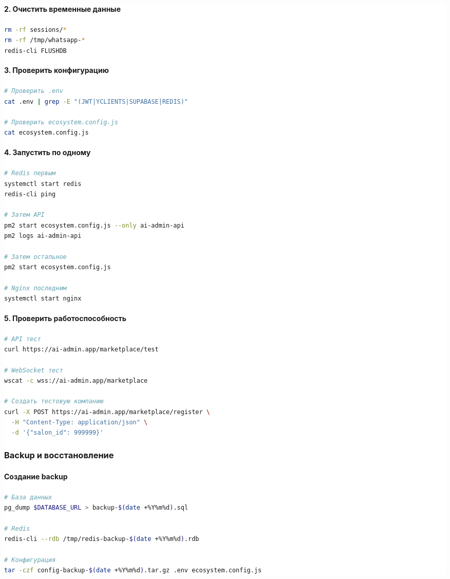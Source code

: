 #### 2. Очистить временные данные
```bash
rm -rf sessions/*
rm -rf /tmp/whatsapp-*
redis-cli FLUSHDB
```

#### 3. Проверить конфигурацию
```bash
# Проверить .env
cat .env | grep -E "(JWT|YCLIENTS|SUPABASE|REDIS)"

# Проверить ecosystem.config.js
cat ecosystem.config.js
```

#### 4. Запустить по одному
```bash
# Redis первым
systemctl start redis
redis-cli ping

# Затем API
pm2 start ecosystem.config.js --only ai-admin-api
pm2 logs ai-admin-api

# Затем остальное
pm2 start ecosystem.config.js

# Nginx последним
systemctl start nginx
```

#### 5. Проверить работоспособность
```bash
# API тест
curl https://ai-admin.app/marketplace/test

# WebSocket тест
wscat -c wss://ai-admin.app/marketplace

# Создать тестовую компанию
curl -X POST https://ai-admin.app/marketplace/register \
  -H "Content-Type: application/json" \
  -d '{"salon_id": 999999}'
```

### Backup и восстановление

#### Создание backup
```bash
# База данных
pg_dump $DATABASE_URL > backup-$(date +%Y%m%d).sql

# Redis
redis-cli --rdb /tmp/redis-backup-$(date +%Y%m%d).rdb

# Конфигурация
tar -czf config-backup-$(date +%Y%m%d).tar.gz .env ecosystem.config.js
```
